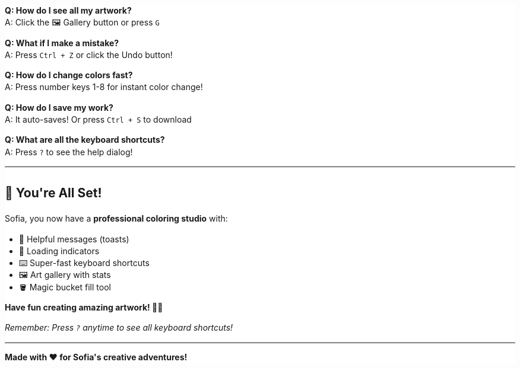 **Q: How do I see all my artwork?**  
A: Click the 🖼️ Gallery button or press `G`

**Q: What if I make a mistake?**  
A: Press `Ctrl + Z` or click the Undo button!

**Q: How do I change colors fast?**  
A: Press number keys 1-8 for instant color change!

**Q: How do I save my work?**  
A: It auto-saves! Or press `Ctrl + S` to download

**Q: What are all the keyboard shortcuts?**  
A: Press `?` to see the help dialog!

---

## 🎊 **You're All Set!**

Sofia, you now have a **professional coloring studio** with:
- 🍞 Helpful messages (toasts)
- 🔄 Loading indicators
- ⌨️ Super-fast keyboard shortcuts
- 🖼️ Art gallery with stats
- 🪣 Magic bucket fill tool

**Have fun creating amazing artwork! 🎨✨**

*Remember: Press `?` anytime to see all keyboard shortcuts!*

---

**Made with ❤️ for Sofia's creative adventures!**

